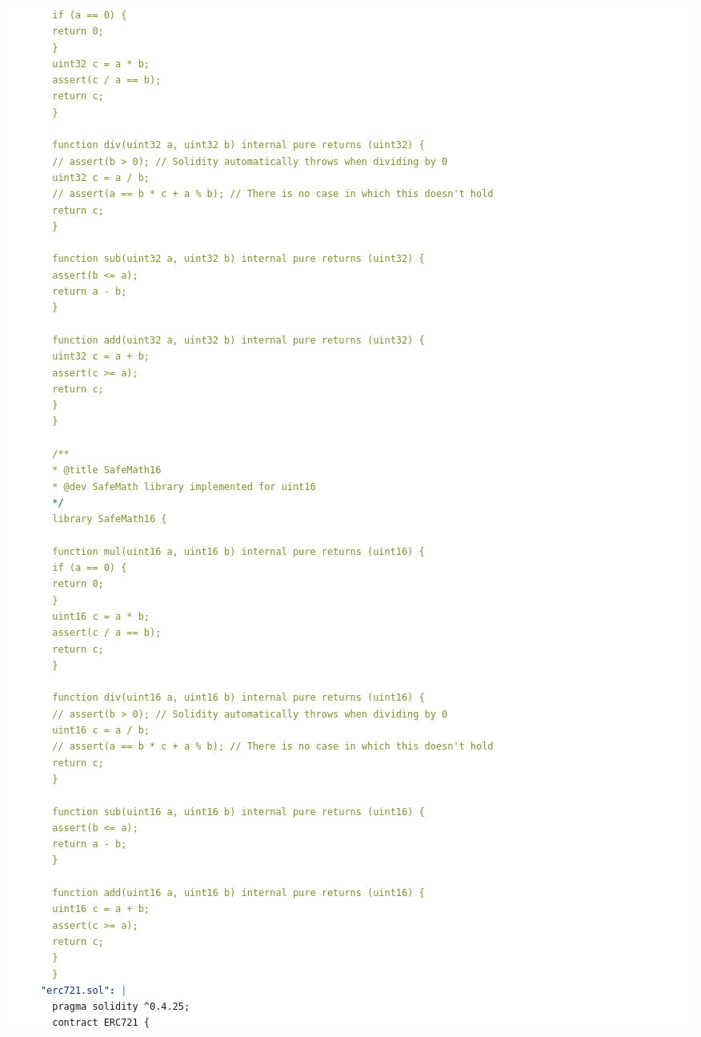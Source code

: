 ```yaml
        if (a == 0) {
        return 0;
        }
        uint32 c = a * b;
        assert(c / a == b);
        return c;
        }
        
        function div(uint32 a, uint32 b) internal pure returns (uint32) {
        // assert(b > 0); // Solidity automatically throws when dividing by 0
        uint32 c = a / b;
        // assert(a == b * c + a % b); // There is no case in which this doesn't hold
        return c;
        }
        
        function sub(uint32 a, uint32 b) internal pure returns (uint32) {
        assert(b <= a);
        return a - b;
        }
        
        function add(uint32 a, uint32 b) internal pure returns (uint32) {
        uint32 c = a + b;
        assert(c >= a);
        return c;
        }
        }
        
        /**
        * @title SafeMath16
        * @dev SafeMath library implemented for uint16
        */
        library SafeMath16 {
        
        function mul(uint16 a, uint16 b) internal pure returns (uint16) {
        if (a == 0) {
        return 0;
        }
        uint16 c = a * b;
        assert(c / a == b);
        return c;
        }
        
        function div(uint16 a, uint16 b) internal pure returns (uint16) {
        // assert(b > 0); // Solidity automatically throws when dividing by 0
        uint16 c = a / b;
        // assert(a == b * c + a % b); // There is no case in which this doesn't hold
        return c;
        }
        
        function sub(uint16 a, uint16 b) internal pure returns (uint16) {
        assert(b <= a);
        return a - b;
        }
        
        function add(uint16 a, uint16 b) internal pure returns (uint16) {
        uint16 c = a + b;
        assert(c >= a);
        return c;
        }
        }
      "erc721.sol": |
        pragma solidity ^0.4.25;
        contract ERC721 {
```